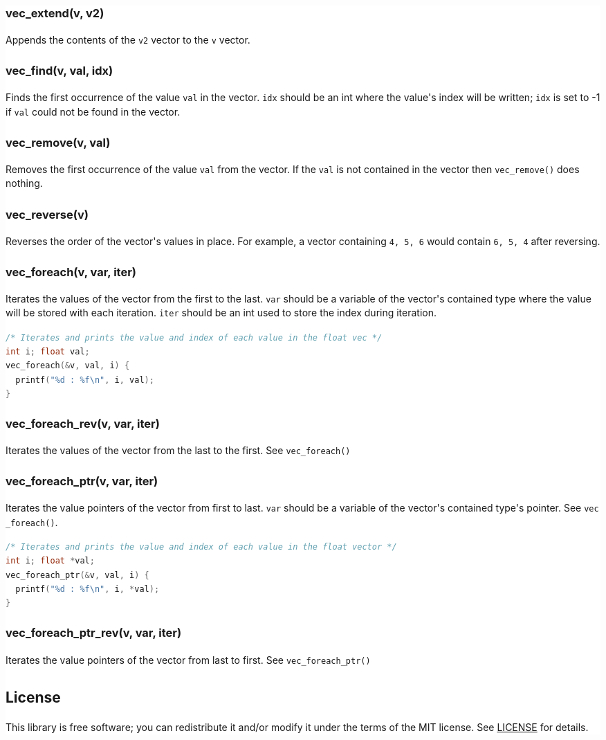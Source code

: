 ### vec\_extend(v, v2)

Appends the contents of the `v2` vector to the `v` vector.

### vec\_find(v, val, idx)

Finds the first occurrence of the value `val` in the vector. `idx` should be an
int where the value's index will be written; `idx` is set to -1 if `val` could
not be found in the vector.

### vec\_remove(v, val)

Removes the first occurrence of the value `val` from the vector. If the `val`
is not contained in the vector then `vec_remove()` does nothing.

### vec\_reverse(v)

Reverses the order of the vector's values in place. For example, a vector
containing `4, 5, 6` would contain `6, 5, 4` after reversing.

### vec\_foreach(v, var, iter)

Iterates the values of the vector from the first to the last. `var` should be a
variable of the vector's contained type where the value will be stored with
each iteration. `iter` should be an int used to store the index during
iteration.

```c
/* Iterates and prints the value and index of each value in the float vec */
int i; float val;
vec_foreach(&v, val, i) {
  printf("%d : %f\n", i, val);
}
```

### vec\_foreach\_rev(v, var, iter)

Iterates the values of the vector from the last to the first. See
`vec_foreach()`

### vec\_foreach\_ptr(v, var, iter)

Iterates the value pointers of the vector from first to last. `var` should be a
variable of the vector's contained type's pointer. See `vec_foreach()`.

```c
/* Iterates and prints the value and index of each value in the float vector */
int i; float *val;
vec_foreach_ptr(&v, val, i) {
  printf("%d : %f\n", i, *val);
}
```

### vec\_foreach\_ptr\_rev(v, var, iter)

Iterates the value pointers of the vector from last to first. See
`vec_foreach_ptr()`

## License

This library is free software; you can redistribute it and/or modify it under
the terms of the MIT license. See [LICENSE](LICENSE) for details.
